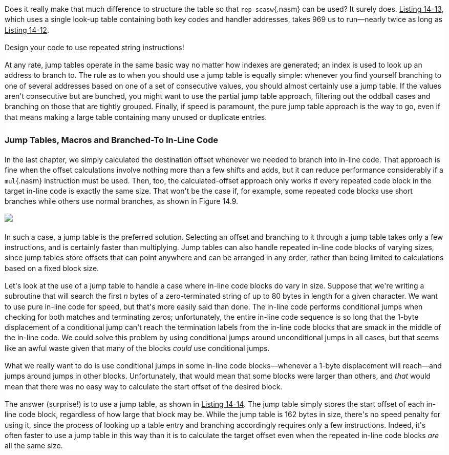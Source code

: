 Does it really make that much difference to structure the table so that `rep scasw`{.nasm} can be used? It surely does. [Listing 14-13](#listing-14-13), which uses a single look-up table containing both key codes and handler addresses, takes 969 us to run—nearly twice as long as [Listing 14-12](#listing-14-12).

Design your code to use repeated string instructions!

At any rate, jump tables operate in the same basic way no matter how indexes are generated; an index is used to look up an address to branch to. The rule as to when you should use a jump table is equally simple: whenever you find yourself branching to one of several addresses based on one of a set of consecutive values, you should almost certainly use a jump table. If the values aren't consecutive but are bunched, you might want to use the partial jump table approach, filtering out the oddball cases and branching on those that are tightly grouped. Finally, if speed is paramount, the pure jump table approach is the way to go, even if that means making a large table containing many unused or duplicate entries.

### Jump Tables, Macros and Branched-To In-Line Code

In the last chapter, we simply calculated the destination offset whenever we needed to branch into in-line code. That approach is fine when the offset calculations involve nothing more than a few shifts and adds, but it can reduce performance considerably if a `mul`{.nasm} instruction must be used. Then, too, the calculated-offset approach only works if every repeated code block in the target in-line code is exactly the same size. That won't be the case if, for example, some repeated code blocks use short branches while others use normal branches, as shown in Figure 14.9.

![](../images/fig14.9RT.png)

In such a case, a jump table is the preferred solution. Selecting an offset and branching to it through a jump table takes only a few instructions, and is certainly faster than multiplying. Jump tables can also handle repeated in-line code blocks of varying sizes, since jump tables store offsets that can point anywhere and can be arranged in any order, rather than being limited to calculations based on a fixed block size.

Let's look at the use of a jump table to handle a case where in-line code blocks do vary in size. Suppose that we're writing a subroutine that will search the first *n* bytes of a zero-terminated string of up to 80 bytes in length for a given character. We want to use pure in-line code for speed, but that's more easily said than done. The in-line code performs conditional jumps when checking for both matches and terminating zeros; unfortunately, the entire in-line code sequence is so long that the 1-byte displacement of a conditional jump can't reach the termination labels from the in-line code blocks that are smack in the middle of the in-line code. We could solve this problem by using conditional jumps around unconditional jumps in all cases, but that seems like an awful waste given that many of the blocks *could* use conditional jumps.

What we really want to do is use conditional jumps in some in-line code blocks—whenever a 1-byte displacement will reach—and jumps around jumps in other blocks. Unfortunately, that would mean that some blocks were larger than others, and *that* would mean that there was no easy way to calculate the start offset of the desired block.

The answer (surprise!) is to use a jump table, as shown in [Listing 14-14](#listing-14-14). The jump table simply stores the start offset of each in-line code block, regardless of how large that block may be. While the jump table is 162 bytes in size, there's no speed penalty for using it, since the process of looking up a table entry and branching accordingly requires only a few instructions. Indeed, it's often faster to use a jump table in this way than it is to calculate the target offset even when the repeated in-line code blocks *are* all the same size.
